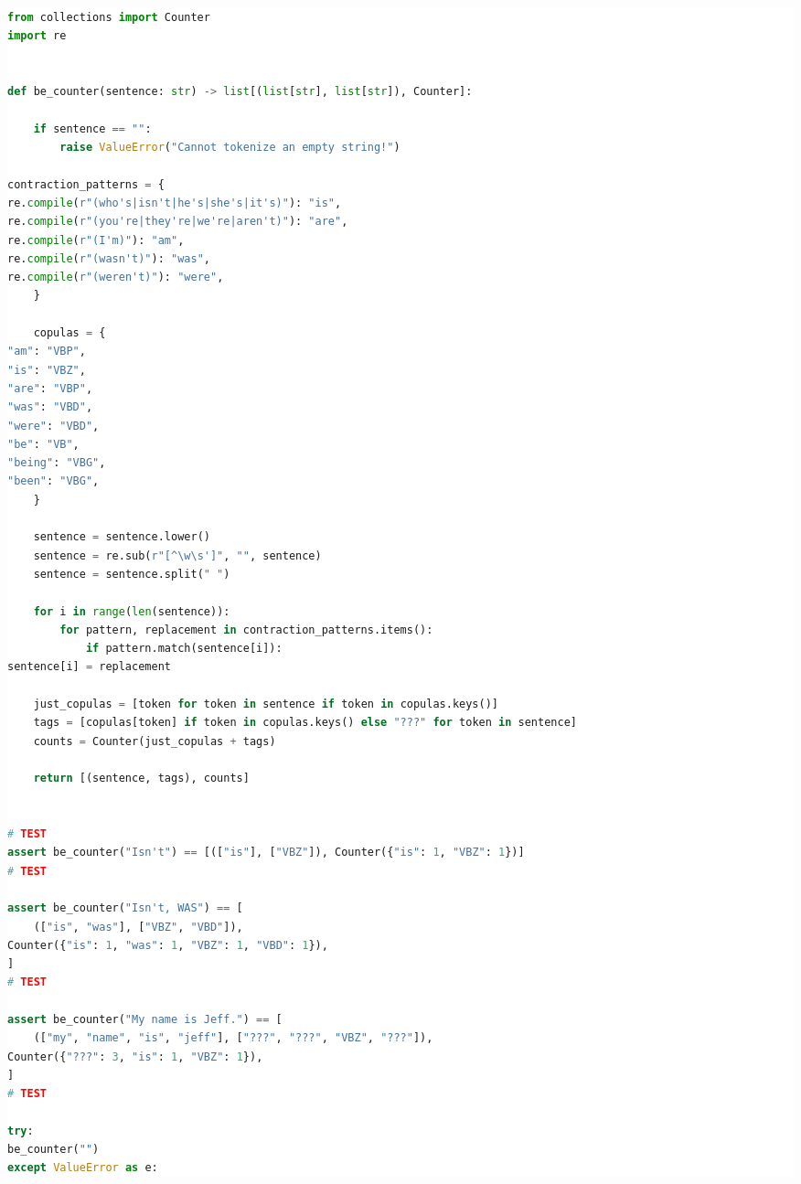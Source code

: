 ```python
from collections import Counter
import re


def be_counter(sentence: str) -> list[(list[str], list[str]), Counter]:

    if sentence == "":
        raise ValueError("Cannot tokenize an empty string!")

contraction_patterns = {
re.compile(r"(who's|isn't|he's|she's|it's)"): "is",
re.compile(r"(you're|they're|we're|aren't)"): "are",
re.compile(r"(I'm)"): "am",
re.compile(r"(wasn't)"): "was",
re.compile(r"(weren't)"): "were",
    }

    copulas = {
"am": "VBP",
"is": "VBZ",
"are": "VBP",
"was": "VBD",
"were": "VBD",
"be": "VB",
"being": "VBG",
"been": "VBG",
    }

    sentence = sentence.lower()
    sentence = re.sub(r"[^\w\s']", "", sentence)
    sentence = sentence.split(" ")

    for i in range(len(sentence)):
        for pattern, replacement in contraction_patterns.items():
            if pattern.match(sentence[i]):
sentence[i] = replacement

    just_copulas = [token for token in sentence if token in copulas.keys()]
    tags = [copulas[token] if token in copulas.keys() else "???" for token in sentence]
    counts = Counter(just_copulas + tags)

    return [(sentence, tags), counts]


# TEST
assert be_counter("Isn't") == [(["is"], ["VBZ"]), Counter({"is": 1, "VBZ": 1})]
# TEST

assert be_counter("Isn't, WAS") == [
    (["is", "was"], ["VBZ", "VBD"]),
Counter({"is": 1, "was": 1, "VBZ": 1, "VBD": 1}),
]
# TEST

assert be_counter("My name is Jeff.") == [
    (["my", "name", "is", "jeff"], ["???", "???", "VBZ", "???"]),
Counter({"???": 3, "is": 1, "VBZ": 1}),
]
# TEST

try:
be_counter("")
except ValueError as e:
```
